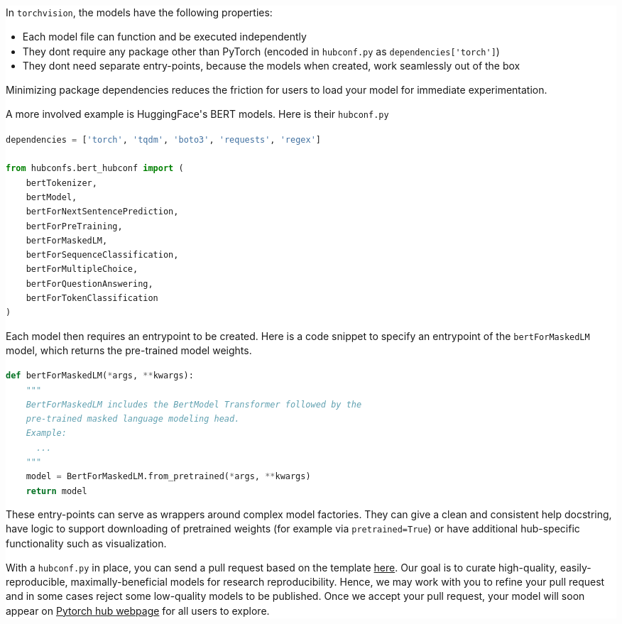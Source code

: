 In `torchvision`, the models have the following properties:
- Each model file can function and be executed independently
- They dont require any package other than PyTorch (encoded in `hubconf.py` as `dependencies['torch']`)
- They dont need separate entry-points, because the models when created, work seamlessly out of the box

Minimizing package dependencies reduces the friction for users to load your model for immediate experimentation.

A more involved example is HuggingFace's BERT models. Here is their `hubconf.py`

```python
dependencies = ['torch', 'tqdm', 'boto3', 'requests', 'regex']

from hubconfs.bert_hubconf import (
    bertTokenizer,
    bertModel,
    bertForNextSentencePrediction,
    bertForPreTraining,
    bertForMaskedLM,
    bertForSequenceClassification,
    bertForMultipleChoice,
    bertForQuestionAnswering,
    bertForTokenClassification
)
```

Each model then requires an entrypoint to be created. Here is a code snippet to specify an entrypoint of the ```bertForMaskedLM``` model, which returns the pre-trained model weights.

```python
def bertForMaskedLM(*args, **kwargs):
    """
    BertForMaskedLM includes the BertModel Transformer followed by the
    pre-trained masked language modeling head.
    Example:
      ...
    """
    model = BertForMaskedLM.from_pretrained(*args, **kwargs)
    return model
```

These entry-points can serve as wrappers around complex model factories. They can give a clean and consistent help docstring, have logic to support downloading of pretrained weights (for example via `pretrained=True`) or have additional hub-specific functionality such as visualization.

With a `hubconf.py` in place, you can send a pull request based on the template [here](https://github.com/pytorch/hub/blob/master/docs/template.md).
Our goal is to curate high-quality, easily-reproducible, maximally-beneficial models for research reproducibility.
Hence, we may work with you to refine your pull request and in some cases reject some low-quality models to be published.
Once we accept your pull request, your model will soon appear on [Pytorch hub webpage](https://pytorch.org/hub) for all users to explore.
